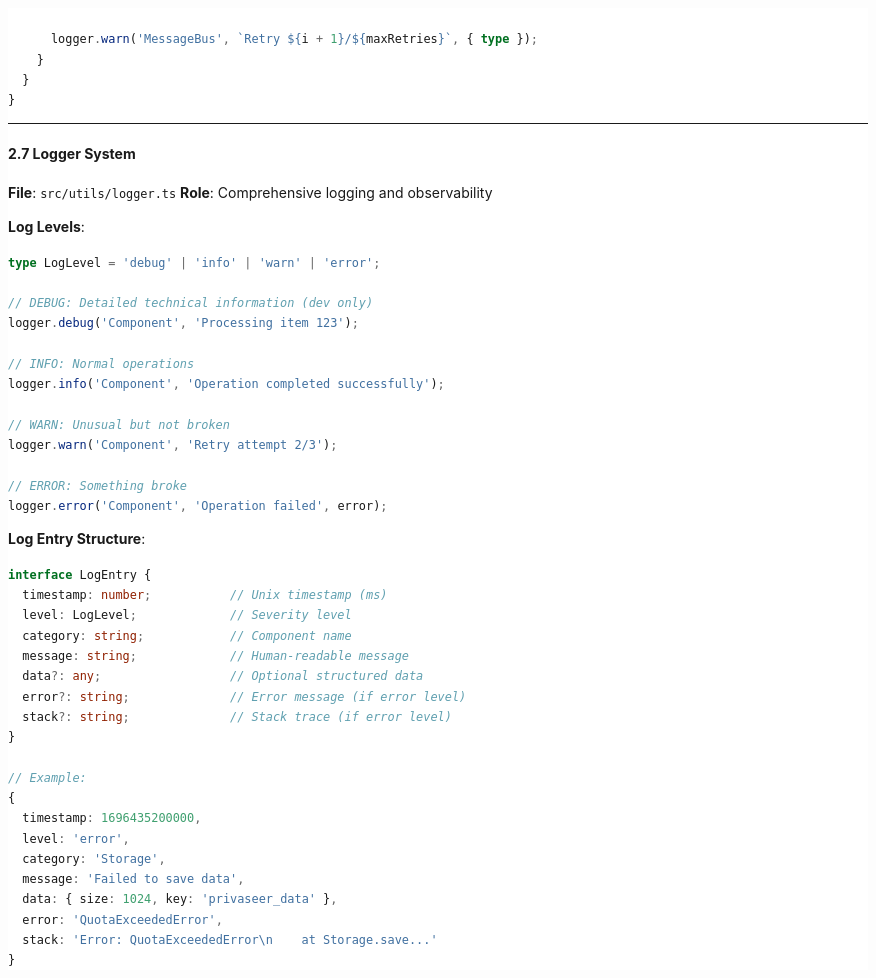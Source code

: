```typescript

      logger.warn('MessageBus', `Retry ${i + 1}/${maxRetries}`, { type });
    }
  }
}
```

---

#### 2.7 Logger System

**File**: `src/utils/logger.ts`
**Role**: Comprehensive logging and observability

**Log Levels**:
```typescript
type LogLevel = 'debug' | 'info' | 'warn' | 'error';

// DEBUG: Detailed technical information (dev only)
logger.debug('Component', 'Processing item 123');

// INFO: Normal operations
logger.info('Component', 'Operation completed successfully');

// WARN: Unusual but not broken
logger.warn('Component', 'Retry attempt 2/3');

// ERROR: Something broke
logger.error('Component', 'Operation failed', error);
```

**Log Entry Structure**:
```typescript
interface LogEntry {
  timestamp: number;           // Unix timestamp (ms)
  level: LogLevel;             // Severity level
  category: string;            // Component name
  message: string;             // Human-readable message
  data?: any;                  // Optional structured data
  error?: string;              // Error message (if error level)
  stack?: string;              // Stack trace (if error level)
}

// Example:
{
  timestamp: 1696435200000,
  level: 'error',
  category: 'Storage',
  message: 'Failed to save data',
  data: { size: 1024, key: 'privaseer_data' },
  error: 'QuotaExceededError',
  stack: 'Error: QuotaExceededError\n    at Storage.save...'
}
```
